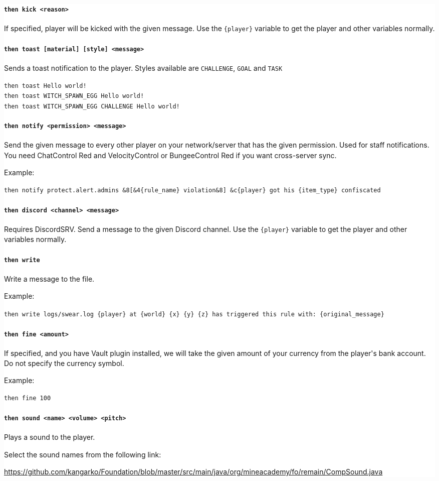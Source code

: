 #### `then kick <reason>`
If specified, player will be kicked with the given message. Use the `{player}` variable to get the player and other variables normally.

#### `then toast [material] [style] <message>`
Sends a toast notification to the player.
Styles available are `CHALLENGE`, `GOAL` and `TASK`

````
then toast Hello world!
then toast WITCH_SPAWN_EGG Hello world!
then toast WITCH_SPAWN_EGG CHALLENGE Hello world!
````

#### `then notify <permission> <message>`
Send the given message to every other player on your network/server that has the given permission. Used for staff notifications. You need ChatControl Red and VelocityControl or BungeeControl Red if you want cross-server sync.

Example:

````
then notify protect.alert.admins &8[&4{rule_name} violation&8] &c{player} got his {item_type} confiscated
````

#### `then discord <channel> <message>`
Requires DiscordSRV. Send a message to the given Discord channel. Use the `{player}` variable to get the player and other variables normally.

#### `then write`
Write a message to the file.

Example:

````
then write logs/swear.log {player} at {world} {x} {y} {z} has triggered this rule with: {original_message}
````

#### `then fine <amount>`
If specified, and you have Vault plugin installed, we will take the given amount of your currency from the player's bank account. Do not specify the currency symbol.

Example:

````
then fine 100
````

#### `then sound <name> <volume> <pitch>`
Plays a sound to the player. 

Select the sound names from the following link:

https://github.com/kangarko/Foundation/blob/master/src/main/java/org/mineacademy/fo/remain/CompSound.java
